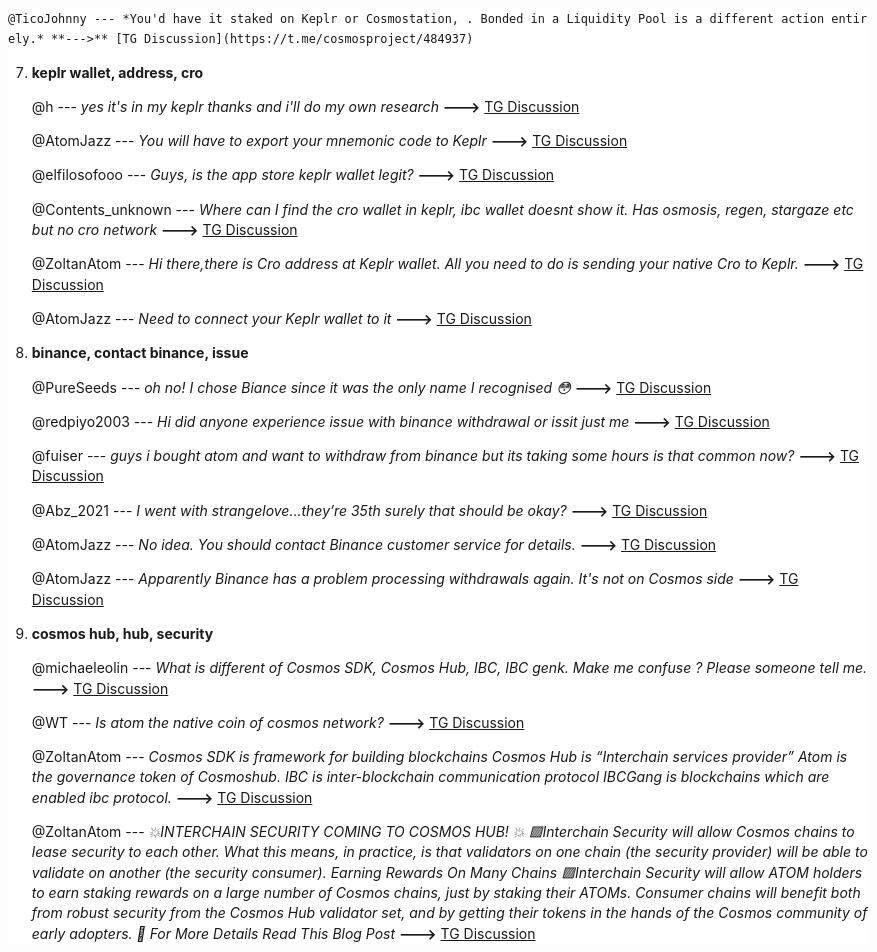     @TicoJohnny --- *You'd have it staked on Keplr or Cosmostation, . Bonded in a Liquidity Pool is a different action entirely.* **--->** [TG Discussion](https://t.me/cosmosproject/484937)

7. **keplr wallet, address, cro**

    @h --- *yes it's in my keplr thanks and i'll do my own research* **--->** [TG Discussion](https://t.me/cosmosproject/484703)

    @AtomJazz --- *You will have to export your mnemonic code to Keplr* **--->** [TG Discussion](https://t.me/cosmosproject/484410)

    @elfilosofooo --- *Guys, is the app store keplr wallet legit?* **--->** [TG Discussion](https://t.me/cosmosproject/484634)

    @Contents_unknown --- *Where can I find the cro wallet in keplr, ibc wallet doesnt show it. Has osmosis, regen, stargaze etc but no cro network* **--->** [TG Discussion](https://t.me/cosmosproject/485158)

    @ZoltanAtom --- *Hi there,there is Cro address at Keplr wallet. All you need to do is sending your native Cro to Keplr.* **--->** [TG Discussion](https://t.me/cosmosproject/485153)

    @AtomJazz --- *Need to connect your Keplr wallet to it* **--->** [TG Discussion](https://t.me/cosmosproject/484848)

8. **binance, contact binance, issue**

    @PureSeeds --- *oh no! I chose Biance since it was the only name I recognised 😳* **--->** [TG Discussion](https://t.me/cosmosproject/485175)

    @redpiyo2003 --- *Hi did anyone experience issue with binance withdrawal or issit just me* **--->** [TG Discussion](https://t.me/cosmosproject/484676)

    @fuiser --- *guys i bought atom and want to withdraw from binance but its taking some hours is that common now?* **--->** [TG Discussion](https://t.me/cosmosproject/484875)

    @Abz_2021 --- *I went with strangelove…they’re 35th surely that should be okay?* **--->** [TG Discussion](https://t.me/cosmosproject/484818)

    @AtomJazz --- *No idea. You should contact Binance customer service for details.* **--->** [TG Discussion](https://t.me/cosmosproject/484878)

    @AtomJazz --- *Apparently Binance has a problem processing withdrawals again. It's not on Cosmos side* **--->** [TG Discussion](https://t.me/cosmosproject/484876)

9. **cosmos hub, hub, security**

    @michaeleolin --- *What is different of Cosmos SDK, Cosmos Hub, IBC, IBC genk. Make me confuse ? Please someone tell me.* **--->** [TG Discussion](https://t.me/cosmosproject/485223)

    @WT --- *Is atom the native coin of cosmos network?* **--->** [TG Discussion](https://t.me/cosmosproject/484523)

    @ZoltanAtom --- *Cosmos SDK is framework for building blockchains  Cosmos Hub is “Interchain services provider” Atom is the governance token of Cosmoshub.   IBC is inter-blockchain communication protocol   IBCGang is blockchains which are enabled ibc protocol.* **--->** [TG Discussion](https://t.me/cosmosproject/485225)

    @ZoltanAtom --- *💥INTERCHAIN SECURITY COMING TO COSMOS HUB! 💥   🟪Interchain Security will allow Cosmos chains to lease security to each other. What this means, in practice, is that validators on one chain (the security provider) will be able to validate on another (the security consumer).  Earning Rewards On Many Chains  🟪Interchain Security will allow ATOM holders to earn staking rewards on a large number of Cosmos chains, just by staking their ATOMs. Consumer chains will benefit both from robust security from the Cosmos Hub validator set, and by getting their tokens in the hands of the Cosmos community of early adopters.  📄 For More Details Read This Blog Post* **--->** [TG Discussion](https://t.me/cosmosproject/485197)
